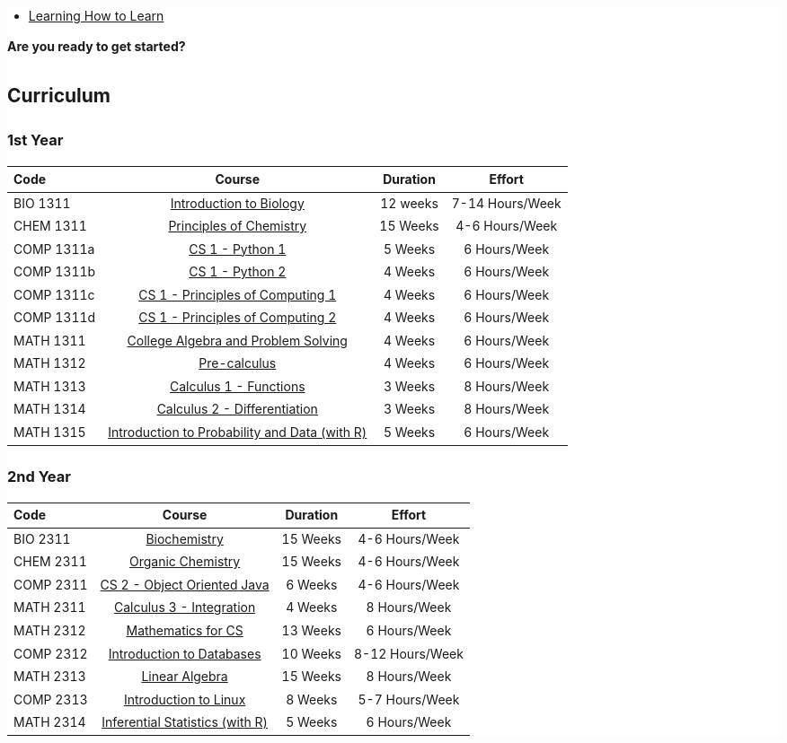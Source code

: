 - [Learning How to Learn](https://www.coursera.org/learn/learning-how-to-learn)

**Are you ready to get started?**

## Curriculum

### 1st Year

Code | Course | Duration | Effort
:-- | :--: | :--: | :--:
BIO 1311 | [Introduction to Biology](https://www.edx.org/course/introduction-biology-secret-life-mitx-7-00x-2) | 12 weeks | 7-14 Hours/Week
CHEM 1311 | [Principles of  Chemistry](http://ocw.mit.edu/courses/chemistry/5-111-principles-of-chemical-science-fall-2008/) | 15 Weeks | 4-6 Hours/Week
COMP 1311a | [CS 1 - Python 1 ](https://www.coursera.org/learn/interactive-python-1) | 5 Weeks | 6 Hours/Week
COMP 1311b | [CS 1 - Python 2 ](https://www.coursera.org/learn/interactive-python-2) | 4 Weeks | 6 Hours/Week
COMP 1311c | [CS 1 - Principles of Computing 1 ](https://www.coursera.org/learn/principles-of-computing-1) | 4 Weeks | 6 Hours/Week
COMP 1311d | [CS 1 - Principles of Computing 2 ](https://www.coursera.org/learn/principles-of-computing-2) | 4 Weeks | 6 Hours/Week
MATH 1311 | [College Algebra and Problem Solving](https://www.edx.org/course/college-algebra-problem-solving-asux-mat117x) | 4 Weeks | 6 Hours/Week
MATH 1312 | [Pre-calculus](https://www.edx.org/course/precalculus-asux-mat170x) | 4 Weeks | 6 Hours/Week
MATH 1313 | [Calculus 1 - Functions](https://www.coursera.org/learn/single-variable-calculus) | 3 Weeks | 8 Hours/Week
MATH 1314 | [Calculus 2 - Differentiation](https://www.coursera.org/learn/differentiation-calculus) | 3 Weeks | 8 Hours/Week
MATH 1315 | [Introduction to Probability and Data (with R)](https://www.coursera.org/learn/probability-intro) | 5 Weeks | 6 Hours/Week


### 2nd Year

Code | Course | Duration | Effort
:-- | :--: | :--: | :--:
BIO 2311 | [Biochemistry](https://www.edx.org/course/principles-of-biochemistry) | 15 Weeks | 4-6 Hours/Week
CHEM 2311 | [Organic Chemistry](http://ocw.mit.edu/courses/chemistry/5-12-organic-chemistry-i-spring-2005/) | 15 Weeks | 4-6 Hours/Week
COMP 2311 | [CS 2 - Object Oriented Java](https://www.coursera.org/learn/object-oriented-java) | 6 Weeks | 4-6 Hours/Week
MATH 2311 | [Calculus 3 - Integration](https://www.coursera.org/learn/integration-calculus) | 4 Weeks | 8 Hours/Week
MATH 2312 | [Mathematics for CS](http://ocw.mit.edu/courses/electrical-engineering-and-computer-science/6-042j-mathematics-for-computer-science-fall-2010/index.htm) | 13 Weeks  | 6 Hours/Week
COMP 2312 | [Introduction to Databases](https://lagunita.stanford.edu/courses/Engineering/db/2014_1/about) | 10 Weeks | 8-12 Hours/Week
MATH 2313 | [Linear Algebra](https://www.edx.org/course/linear-algebra-foundations-frontiers-utaustinx-ut-5-04x) | 15 Weeks | 8 Hours/Week
COMP 2313 | [Introduction to Linux](https://www.edx.org/course/introduction-linux-linuxfoundationx-lfs101x-0) | 8 Weeks | 5-7 Hours/Week
MATH 2314 | [Inferential Statistics (with R)](https://www.coursera.org/learn/inferential-statistics-intro) | 5 Weeks | 6 Hours/Week
